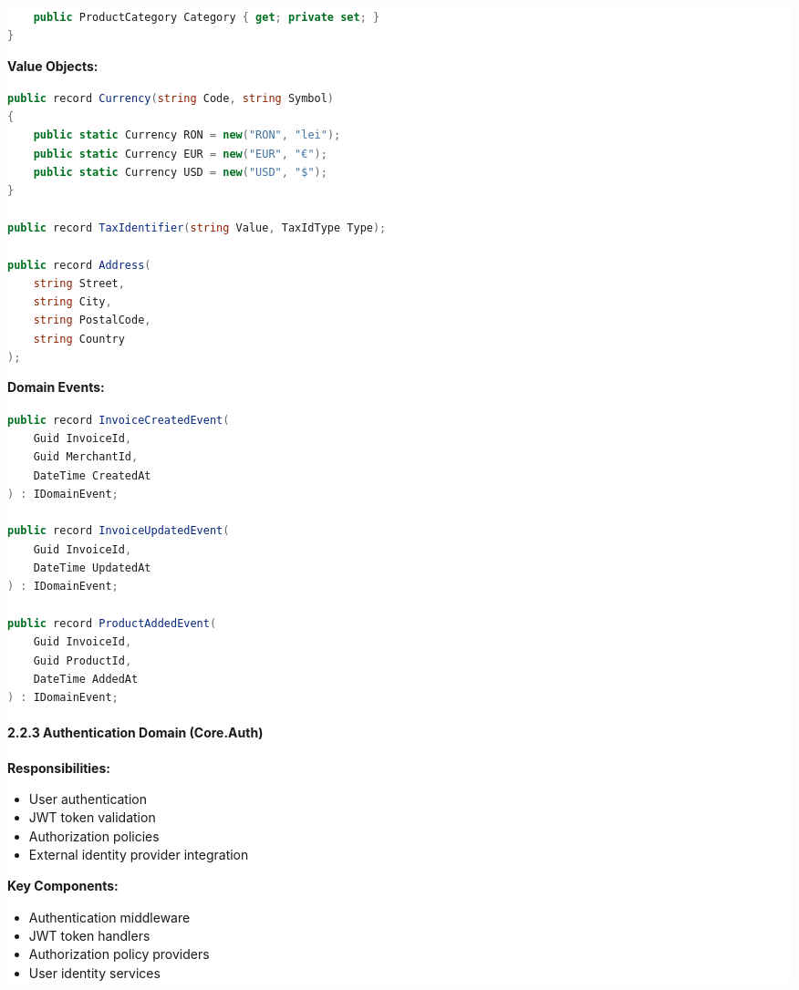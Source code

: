 ```csharp
    public ProductCategory Category { get; private set; }
}
```

**Value Objects:**
```csharp
public record Currency(string Code, string Symbol)
{
    public static Currency RON = new("RON", "lei");
    public static Currency EUR = new("EUR", "€");
    public static Currency USD = new("USD", "$");
}

public record TaxIdentifier(string Value, TaxIdType Type);

public record Address(
    string Street,
    string City,
    string PostalCode,
    string Country
);
```

**Domain Events:**
```csharp
public record InvoiceCreatedEvent(
    Guid InvoiceId,
    Guid MerchantId,
    DateTime CreatedAt
) : IDomainEvent;

public record InvoiceUpdatedEvent(
    Guid InvoiceId,
    DateTime UpdatedAt
) : IDomainEvent;

public record ProductAddedEvent(
    Guid InvoiceId,
    Guid ProductId,
    DateTime AddedAt
) : IDomainEvent;
```

#### 2.2.3 Authentication Domain (Core.Auth)

**Responsibilities:**
- User authentication
- JWT token validation
- Authorization policies
- External identity provider integration

**Key Components:**
- Authentication middleware
- JWT token handlers
- Authorization policy providers
- User identity services
